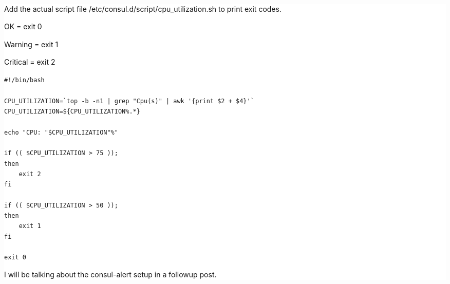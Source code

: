 Add the actual script file /etc/consul.d/script/cpu_utilization.sh
to print exit codes.

OK = exit 0

Warning = exit 1

Critical = exit 2


```
#!/bin/bash

CPU_UTILIZATION=`top -b -n1 | grep "Cpu(s)" | awk '{print $2 + $4}'`
CPU_UTILIZATION=${CPU_UTILIZATION%.*}

echo "CPU: "$CPU_UTILIZATION"%"

if (( $CPU_UTILIZATION > 75 ));
then
    exit 2
fi

if (( $CPU_UTILIZATION > 50 ));
then
    exit 1
fi

exit 0
```

I will be talking about the consul-alert setup in a followup post.
